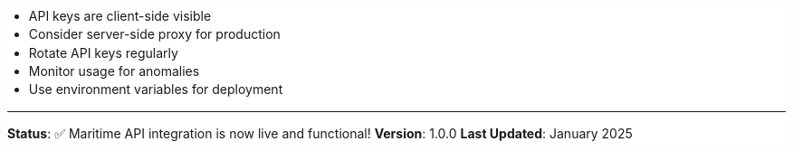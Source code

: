 - API keys are client-side visible
- Consider server-side proxy for production
- Rotate API keys regularly
- Monitor usage for anomalies
- Use environment variables for deployment

---

**Status**: ✅ Maritime API integration is now live and functional!
**Version**: 1.0.0
**Last Updated**: January 2025